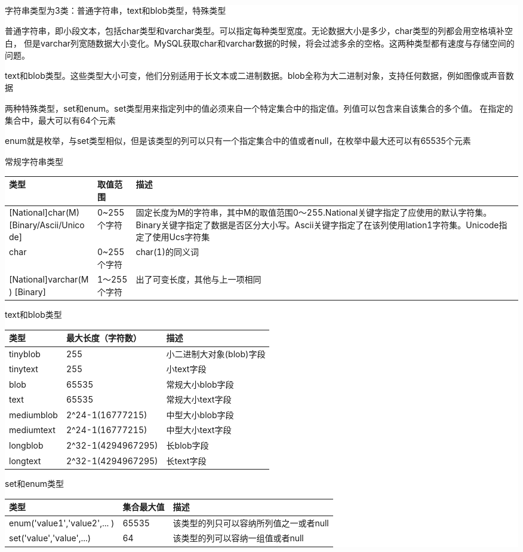 字符串类型为3类：普通字符串，text和blob类型，特殊类型

普通字符串，即小段文本，包括char类型和varchar类型。可以指定每种类型宽度。无论数据大小是多少，char类型的列都会用空格填补空白，
但是varchar列宽随数据大小变化。MySQL获取char和varchar数据的时候，将会过滤多余的空格。这两种类型都有速度与存储空间的问题。

text和blob类型。这些类型大小可变，他们分别适用于长文本或二进制数据。blob全称为大二进制对象，支持任何数据，例如图像或声音数据

两种特殊类型，set和enum。set类型用来指定列中的值必须来自一个特定集合中的指定值。列值可以包含来自该集合的多个值。
在指定的集合中，最大可以有64个元素

enum就是枚举，与set类型相似，但是该类型的列可以只有一个指定集合中的值或者null，在枚举中最大还可以有65535个元素

常规字符串类型

| 类型                                     | 取值范围     | 描述                                                                                                                                                                                          |
|:-----------------------------------------|:-------------|:----------------------------------------------------------------------------------------------------------------------------------------------------------------------------------------------|
| [National]char(M) [Binary/Ascii/Unicode] | 0~255个字符  | 固定长度为M的字符串，其中M的取值范围0～255.National关键字指定了应使用的默认字符集。Binary关键字指定了数据是否区分大小写。Ascii关键字指定了在该列使用lation1字符集。Unicode指定了使用Ucs字符集 |
| char                                     | 0~255个字符  | char(1)的同义词                                                                                                                                                                               |
| [National]varchar(M) [Binary]            | 1～255个字符 | 出了可变长度，其他与上一项相同                                                                                                                                                                |

text和blob类型

| 类型       | 最大长度（字符数） | 描述                     |
|:-----------|:-------------------|:-------------------------|
| tinyblob   | 255                | 小二进制大对象(blob)字段 |
| tinytext   | 255                | 小text字段               |
| blob       | 65535              | 常规大小blob字段         |
| text       | 65535              | 常规大小text字段         |
| mediumblob | 2^24-1(16777215)   | 中型大小blob字段         |
| mediumtext | 2^24-1(16777215)   | 中型大小text字段         |
| longblob   | 2^32-1(4294967295) | 长blob字段               |
| longtext   | 2^32-1(4294967295) | 长text字段               |

set和enum类型

| 类型                         | 集合最大值 | 描述                                   |
|:-----------------------------|:-----------|:---------------------------------------|
| enum('value1','value2',... ) | 65535      | 该类型的列只可以容纳所列值之一或者null |
| set('value','value',...)     | 64         | 该类型的列可以容纳一组值或者null       |